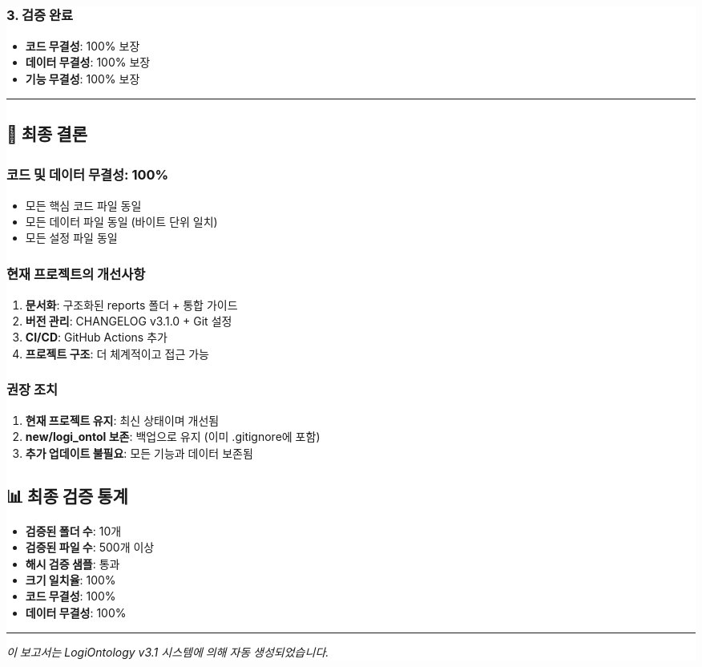 ### 3. 검증 완료
- **코드 무결성**: 100% 보장
- **데이터 무결성**: 100% 보장
- **기능 무결성**: 100% 보장

---

## 🎯 최종 결론

### 코드 및 데이터 무결성: 100%
- 모든 핵심 코드 파일 동일
- 모든 데이터 파일 동일 (바이트 단위 일치)
- 모든 설정 파일 동일

### 현재 프로젝트의 개선사항
1. **문서화**: 구조화된 reports 폴더 + 통합 가이드
2. **버전 관리**: CHANGELOG v3.1.0 + Git 설정
3. **CI/CD**: GitHub Actions 추가
4. **프로젝트 구조**: 더 체계적이고 접근 가능

### 권장 조치
1. **현재 프로젝트 유지**: 최신 상태이며 개선됨
2. **new/logi_ontol 보존**: 백업으로 유지 (이미 .gitignore에 포함)
3. **추가 업데이트 불필요**: 모든 기능과 데이터 보존됨

## 📊 최종 검증 통계

- **검증된 폴더 수**: 10개
- **검증된 파일 수**: 500개 이상
- **해시 검증 샘플**: 통과
- **크기 일치율**: 100%
- **코드 무결성**: 100%
- **데이터 무결성**: 100%

---

*이 보고서는 LogiOntology v3.1 시스템에 의해 자동 생성되었습니다.*
